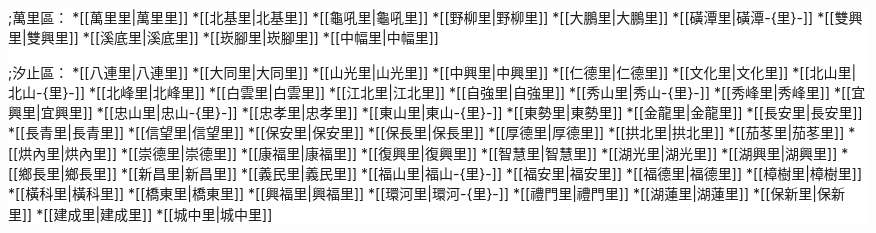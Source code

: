 ;萬里區：
*[[萬里里|萬里里]]
*[[北基里|北基里]]
*[[龜吼里|龜吼里]]
*[[野柳里|野柳里]]
*[[大鵬里|大鵬里]]
*[[磺潭里|磺潭-{里}-]]
*[[雙興里|雙興里]]
*[[溪底里|溪底里]]
*[[崁腳里|崁腳里]]
*[[中幅里|中幅里]]

;汐止區：
*[[八連里|八連里]]
*[[大同里|大同里]]
*[[山光里|山光里]]
*[[中興里|中興里]]
*[[仁德里|仁德里]]
*[[文化里|文化里]]
*[[北山里|北山-{里}-]]
*[[北峰里|北峰里]]
*[[白雲里|白雲里]]
*[[江北里|江北里]]
*[[自強里|自強里]]
*[[秀山里|秀山-{里}-]]
*[[秀峰里|秀峰里]]
*[[宜興里|宜興里]]
*[[忠山里|忠山-{里}-]]
*[[忠孝里|忠孝里]]
*[[東山里|東山-{里}-]]
*[[東勢里|東勢里]]
*[[金龍里|金龍里]]
*[[長安里|長安里]]
*[[長青里|長青里]]
*[[信望里|信望里]]
*[[保安里|保安里]]
*[[保長里|保長里]]
*[[厚德里|厚德里]]
*[[拱北里|拱北里]]
*[[茄苳里|茄苳里]]
*[[烘內里|烘內里]]
*[[崇德里|崇德里]]
*[[康福里|康福里]]
*[[復興里|復興里]]
*[[智慧里|智慧里]]
*[[湖光里|湖光里]]
*[[湖興里|湖興里]]
*[[鄉長里|鄉長里]]
*[[新昌里|新昌里]]
*[[義民里|義民里]]
*[[福山里|福山-{里}-]]
*[[福安里|福安里]]
*[[福德里|福德里]]
*[[樟樹里|樟樹里]]
*[[橫科里|橫科里]]
*[[橋東里|橋東里]]
*[[興福里|興福里]]
*[[環河里|環河-{里}-]]
*[[禮門里|禮門里]]
*[[湖蓮里|湖蓮里]]
*[[保新里|保新里]]
*[[建成里|建成里]]
*[[城中里|城中里]]
